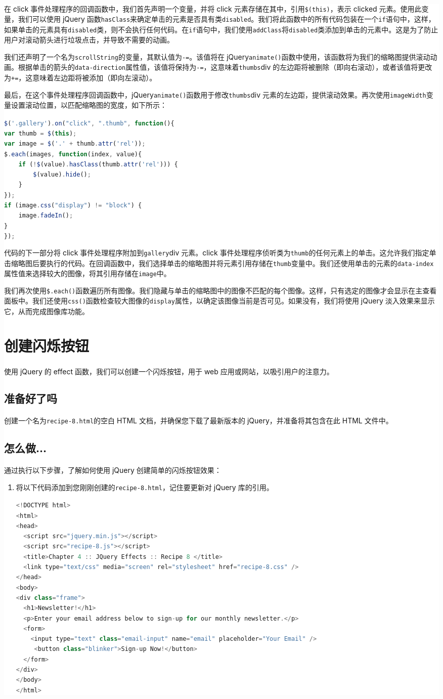 在 click 事件处理程序的回调函数中，我们首先声明一个变量，并将 click 元素存储在其中，引用`$(this)`，表示 clicked 元素。使用此变量，我们可以使用 jQuery 函数`hasClass`来确定单击的元素是否具有类`disabled`。我们将此函数中的所有代码包装在一个`if`语句中，这样，如果单击的元素具有`disabled`类，则不会执行任何代码。在`if`语句中，我们使用`addClass`将`disabled`类添加到单击的元素中。这是为了防止用户对滚动箭头进行垃圾点击，并导致不需要的动画。

我们还声明了一个名为`scrollString`的变量，其默认值为`-=`。该值将在 jQuery`animate()`函数中使用，该函数将为我们的缩略图提供滚动动画。根据单击的箭头的`data-direction`属性值，该值将保持为`-=`，这意味着`thumbs`div 的左边距将被删除（即向右滚动），或者该值将更改为`+=`，这意味着左边距将被添加（即向左滚动）。

最后，在这个事件处理程序回调函数中，jQuery`animate()`函数用于修改`thumbs`div 元素的左边距，提供滚动效果。再次使用`imageWidth`变量设置滚动位置，以匹配缩略图的宽度，如下所示：

```js
$('.gallery').on("click", ".thumb", function(){
var thumb = $(this);
var image = $('.' + thumb.attr('rel'));
$.each(images, function(index, value){
    if (!$(value).hasClass(thumb.attr('rel'))) {
        $(value).hide();
    }
});
if (image.css("display") != "block") {
    image.fadeIn();
}
});
```

代码的下一部分将 click 事件处理程序附加到`gallery`div 元素。click 事件处理程序侦听类为`thumb`的任何元素上的单击。这允许我们指定单击缩略图后要执行的代码。在回调函数中，我们选择单击的缩略图并将元素引用存储在`thumb`变量中。我们还使用单击的元素的`data-index`属性值来选择较大的图像，将其引用存储在`image`中。

我们再次使用`$.each()`函数遍历所有图像。我们隐藏与单击的缩略图中的图像不匹配的每个图像。这样，只有选定的图像才会显示在主查看面板中。我们还使用`css()`函数检查较大图像的`display`属性，以确定该图像当前是否可见。如果没有，我们将使用 jQuery 淡入效果来显示它，从而完成图像库功能。

# 创建闪烁按钮

使用 jQuery 的 effect 函数，我们可以创建一个闪烁按钮，用于 web 应用或网站，以吸引用户的注意力。

## 准备好了吗

创建一个名为`recipe-8.html`的空白 HTML 文档，并确保您下载了最新版本的 jQuery，并准备将其包含在此 HTML 文件中。

## 怎么做…

通过执行以下步骤，了解如何使用 jQuery 创建简单的闪烁按钮效果：

1.  将以下代码添加到您刚刚创建的`recipe-8.html`，记住要更新对 jQuery 库的引用。

    ```js
    <!DOCTYPE html>
    <html>
    <head>
      <script src="jquery.min.js"></script>
      <script src="recipe-8.js"></script>
      <title>Chapter 4 :: JQuery Effects :: Recipe 8 </title>
      <link type="text/css" media="screen" rel="stylesheet" href="recipe-8.css" />
    </head>
    <body>
    <div class="frame">
      <h1>Newsletter!</h1>
      <p>Enter your email address below to sign-up for our monthly newsletter.</p>
      <form>
        <input type="text" class="email-input" name="email" placeholder="Your Email" />
         <button class="blinker">Sign-up Now!</button>
      </form>
    </div>
    </body>
    </html>
    ```